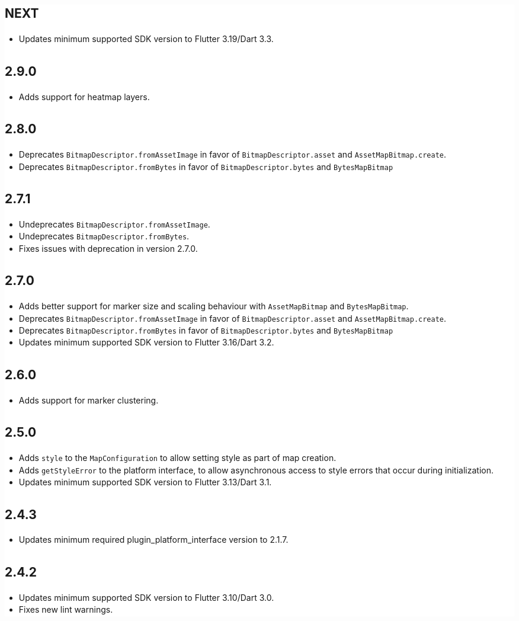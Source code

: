 ## NEXT

- Updates minimum supported SDK version to Flutter 3.19/Dart 3.3.

## 2.9.0

- Adds support for heatmap layers.

## 2.8.0

- Deprecates `BitmapDescriptor.fromAssetImage` in favor of `BitmapDescriptor.asset` and `AssetMapBitmap.create`.
- Deprecates `BitmapDescriptor.fromBytes` in favor of `BitmapDescriptor.bytes` and `BytesMapBitmap`

## 2.7.1

- Undeprecates `BitmapDescriptor.fromAssetImage`.
- Undeprecates `BitmapDescriptor.fromBytes`.
- Fixes issues with deprecation in version 2.7.0.

## 2.7.0

- Adds better support for marker size and scaling behaviour with `AssetMapBitmap` and `BytesMapBitmap`.
- Deprecates `BitmapDescriptor.fromAssetImage` in favor of `BitmapDescriptor.asset` and `AssetMapBitmap.create`.
- Deprecates `BitmapDescriptor.fromBytes` in favor of `BitmapDescriptor.bytes` and `BytesMapBitmap`
- Updates minimum supported SDK version to Flutter 3.16/Dart 3.2.

## 2.6.0

- Adds support for marker clustering.

## 2.5.0

- Adds `style` to the `MapConfiguration` to allow setting style as part of
  map creation.
- Adds `getStyleError` to the platform interface, to allow asynchronous access
  to style errors that occur during initialization.
- Updates minimum supported SDK version to Flutter 3.13/Dart 3.1.

## 2.4.3

- Updates minimum required plugin_platform_interface version to 2.1.7.

## 2.4.2

- Updates minimum supported SDK version to Flutter 3.10/Dart 3.0.
- Fixes new lint warnings.
